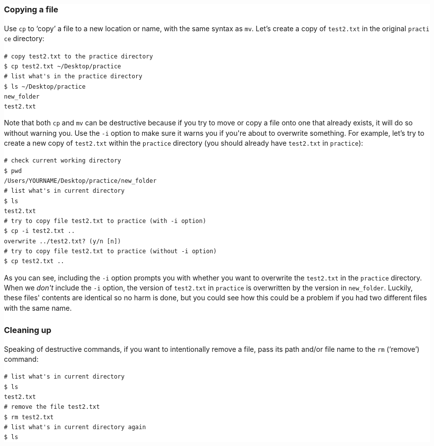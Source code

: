 ### Copying a file

Use `cp` to ‘copy’ a file to a new location or name, with the same syntax as `mv`. Let’s create a copy of `test2.txt` in the original `practice` directory:

```diff
# copy test2.txt to the practice directory
$ cp test2.txt ~/Desktop/practice
# list what's in the practice directory
$ ls ~/Desktop/practice
new_folder
test2.txt
```

Note that both `cp` and `mv` can be destructive because if you try to move or copy a file onto one that already exists, it will do so without warning you. Use the `-i` option to make sure it warns you if you're about to overwrite something. For example, let’s try to create a new copy of `test2.txt` within the `practice` directory (you should already have `test2.txt` in `practice`):

```diff
# check current working directory
$ pwd
/Users/YOURNAME/Desktop/practice/new_folder
# list what's in current directory
$ ls
test2.txt
# try to copy file test2.txt to practice (with -i option)
$ cp -i test2.txt ..
overwrite ../test2.txt? (y/n [n])
# try to copy file test2.txt to practice (without -i option)
$ cp test2.txt ..
```

As you can see, including the `-i` option prompts you with whether you want to overwrite the `test2.txt` in the `practice` directory. When we *don't* include the `-i` option, the version of `test2.txt` in `practice` is overwritten by the version in `new_folder`. Luckily, these files' contents are identical so no harm is done, but you could see how this could be a problem if you had two different files with the same name.

### Cleaning up

Speaking of destructive commands, if you want to intentionally remove a file, pass its path and/or file name to the `rm` (‘remove’) command:

```diff
# list what's in current directory
$ ls
test2.txt
# remove the file test2.txt
$ rm test2.txt
# list what's in current directory again
$ ls

```

